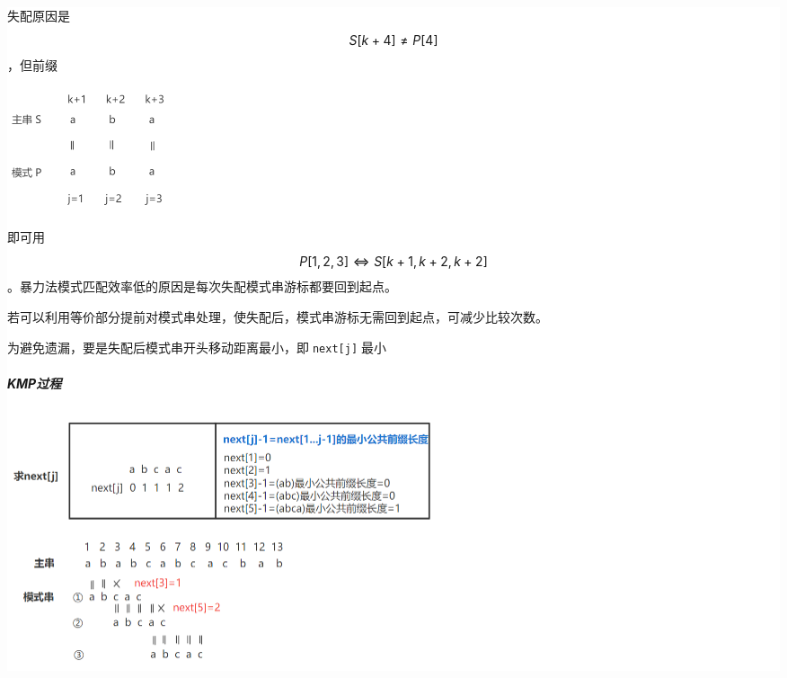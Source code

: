 失配原因是 $$S[k+4]\neq P[4]$$ ，但前缀

<img src="2-线性表.assets/image-20220124194720668.png" alt="image-20220124194720668" style="zoom:50%;" />

即可用 $$P[1,2,3] \iff S[k+1,k+2,k+2]$$ 。暴力法模式匹配效率低的原因是每次失配模式串游标都要回到起点。

若可以利用等价部分提前对模式串处理，使失配后，模式串游标无需回到起点，可减少比较次数。

为避免遗漏，要是失配后模式串开头移动距离最小，即 `next[j]` 最小

##### KMP过程

<img src="2-线性表.assets/image-20220124202604073.png" alt="image-20220124202604073" style="zoom:50%;" />
